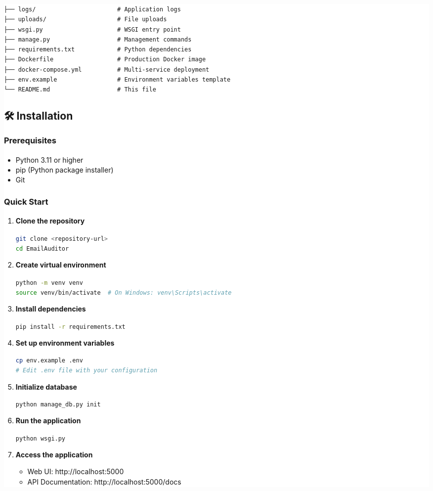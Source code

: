 ```
├── logs/                       # Application logs
├── uploads/                    # File uploads
├── wsgi.py                     # WSGI entry point
├── manage.py                   # Management commands
├── requirements.txt            # Python dependencies
├── Dockerfile                  # Production Docker image
├── docker-compose.yml          # Multi-service deployment
├── env.example                 # Environment variables template
└── README.md                   # This file
```

## 🛠️ Installation

### Prerequisites

- Python 3.11 or higher
- pip (Python package installer)
- Git

### Quick Start

1. **Clone the repository**
   ```bash
   git clone <repository-url>
   cd EmailAuditor
   ```

2. **Create virtual environment**
   ```bash
   python -m venv venv
   source venv/bin/activate  # On Windows: venv\Scripts\activate
   ```

3. **Install dependencies**
   ```bash
   pip install -r requirements.txt
   ```

4. **Set up environment variables**
   ```bash
   cp env.example .env
   # Edit .env file with your configuration
   ```

5. **Initialize database**
   ```bash
   python manage_db.py init
   ```

6. **Run the application**
   ```bash
   python wsgi.py
   ```

7. **Access the application**
   - Web UI: http://localhost:5000
   - API Documentation: http://localhost:5000/docs

